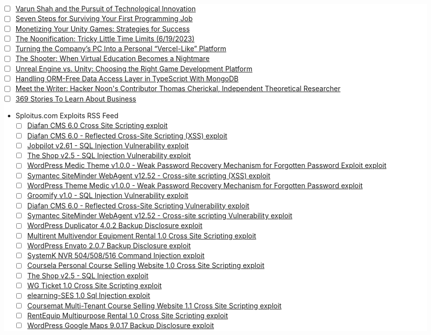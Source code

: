   - [ ] [Varun Shah and the Pursuit of Technological Innovation](https://hackernoon.com/varun-shah-and-the-pursuit-of-technological-innovation?source=rss)
  - [ ] [Seven Steps for Surviving Your First Programming Job](https://hackernoon.com/seven-steps-for-surviving-your-first-programming-job?source=rss)
  - [ ] [Monetizing Your Unity Games: Strategies for Success](https://hackernoon.com/monetizing-your-unity-games-strategies-for-success?source=rss)
  - [ ] [The Noonification: Tricky Little Time Limits (6/19/2023)](https://hackernoon.com/6-19-2023-noonification?source=rss)
  - [ ] [Turning the Company’s PC Into a Personal “Vercel-Like” Platform](https://hackernoon.com/turning-the-companys-pc-into-a-personal-vercel-like-platform?source=rss)
  - [ ] [The Shooter: When Virtual Education Becomes a Nightmare](https://hackernoon.com/the-shooter-when-virtual-education-becomes-a-nightmare?source=rss)
  - [ ] [Unreal Engine vs. Unity: Choosing the Right Game Development Platform](https://hackernoon.com/unreal-engine-vs-unity-choosing-the-right-game-development-platform?source=rss)
  - [ ] [Handling ORM-Free Data Access Layer in TypeScript With MongoDB](https://hackernoon.com/handling-orm-free-data-access-layer-in-typescript-with-mongodb?source=rss)
  - [ ] [Meet the Writer: Hacker Noon's Contributor Thomas Cherickal, Independent Theoretical Researcher](https://hackernoon.com/meet-the-writer-hacker-noons-contributor-thomas-cherickal-independent-theoretical-researcher?source=rss)
  - [ ] [369 Stories To Learn About Business](https://hackernoon.com/369-stories-to-learn-about-business?source=rss)
- Sploitus.com Exploits RSS Feed
  - [ ] [Diafan CMS 6.0 Cross Site Scripting exploit](https://sploitus.com/exploit?id=PACKETSTORM:173019&utm_source=rss&utm_medium=rss)
  - [ ] [Diafan CMS 6.0 - Reflected Cross-Site Scripting (XSS) exploit](https://sploitus.com/exploit?id=EDB-ID:51529&utm_source=rss&utm_medium=rss)
  - [ ] [Jobpilot v2.61 - SQL Injection Vulnerability exploit](https://sploitus.com/exploit?id=1337DAY-ID-38800&utm_source=rss&utm_medium=rss)
  - [ ] [The Shop v2.5 - SQL Injection Vulnerability exploit](https://sploitus.com/exploit?id=1337DAY-ID-38798&utm_source=rss&utm_medium=rss)
  - [ ] [WordPress Medic Theme v1.0.0 - Weak Password Recovery Mechanism for Forgotten Password Exploit exploit](https://sploitus.com/exploit?id=1337DAY-ID-38804&utm_source=rss&utm_medium=rss)
  - [ ] [Symantec SiteMinder WebAgent v12.52 - Cross-site scripting (XSS) exploit](https://sploitus.com/exploit?id=EDB-ID:51530&utm_source=rss&utm_medium=rss)
  - [ ] [WordPress Theme Medic v1.0.0 - Weak Password Recovery Mechanism for Forgotten Password exploit](https://sploitus.com/exploit?id=EDB-ID:51531&utm_source=rss&utm_medium=rss)
  - [ ] [Groomify v1.0 - SQL Injection Vulnerability exploit](https://sploitus.com/exploit?id=1337DAY-ID-38799&utm_source=rss&utm_medium=rss)
  - [ ] [Diafan CMS 6.0 - Reflected Cross-Site Scripting Vulnerability exploit](https://sploitus.com/exploit?id=1337DAY-ID-38801&utm_source=rss&utm_medium=rss)
  - [ ] [Symantec SiteMinder WebAgent v12.52 - Cross-site scripting Vulnerability exploit](https://sploitus.com/exploit?id=1337DAY-ID-38803&utm_source=rss&utm_medium=rss)
  - [ ] [WordPress Duplicator 4.0.2 Backup Disclosure exploit](https://sploitus.com/exploit?id=PACKETSTORM:172991&utm_source=rss&utm_medium=rss)
  - [ ] [Multirent Multivendor Equipment Rental 1.0 Cross Site Scripting exploit](https://sploitus.com/exploit?id=PACKETSTORM:172997&utm_source=rss&utm_medium=rss)
  - [ ] [WordPress Envato 2.0.7 Backup Disclosure exploit](https://sploitus.com/exploit?id=PACKETSTORM:172994&utm_source=rss&utm_medium=rss)
  - [ ] [SystemK NVR 504/508/516 Command Injection exploit](https://sploitus.com/exploit?id=PACKETSTORM:173005&utm_source=rss&utm_medium=rss)
  - [ ] [Coursela Personal Course Selling Website 1.0 Cross Site Scripting exploit](https://sploitus.com/exploit?id=PACKETSTORM:173016&utm_source=rss&utm_medium=rss)
  - [ ] [The Shop v2.5 - SQL Injection exploit](https://sploitus.com/exploit?id=EDB-ID:51525&utm_source=rss&utm_medium=rss)
  - [ ] [WG Ticket 1.0 Cross Site Scripting exploit](https://sploitus.com/exploit?id=PACKETSTORM:173020&utm_source=rss&utm_medium=rss)
  - [ ] [elearning-SES 1.0 Sql Injection exploit](https://sploitus.com/exploit?id=PACKETSTORM:173003&utm_source=rss&utm_medium=rss)
  - [ ] [Coursemat Multi-Tenant Course Selling Website 1.1 Cross Site Scripting exploit](https://sploitus.com/exploit?id=PACKETSTORM:173008&utm_source=rss&utm_medium=rss)
  - [ ] [RentEquip Multipurpose Rental 1.0 Cross Site Scripting exploit](https://sploitus.com/exploit?id=PACKETSTORM:173002&utm_source=rss&utm_medium=rss)
  - [ ] [WordPress Google Maps 9.0.17 Backup Disclosure exploit](https://sploitus.com/exploit?id=PACKETSTORM:172996&utm_source=rss&utm_medium=rss)